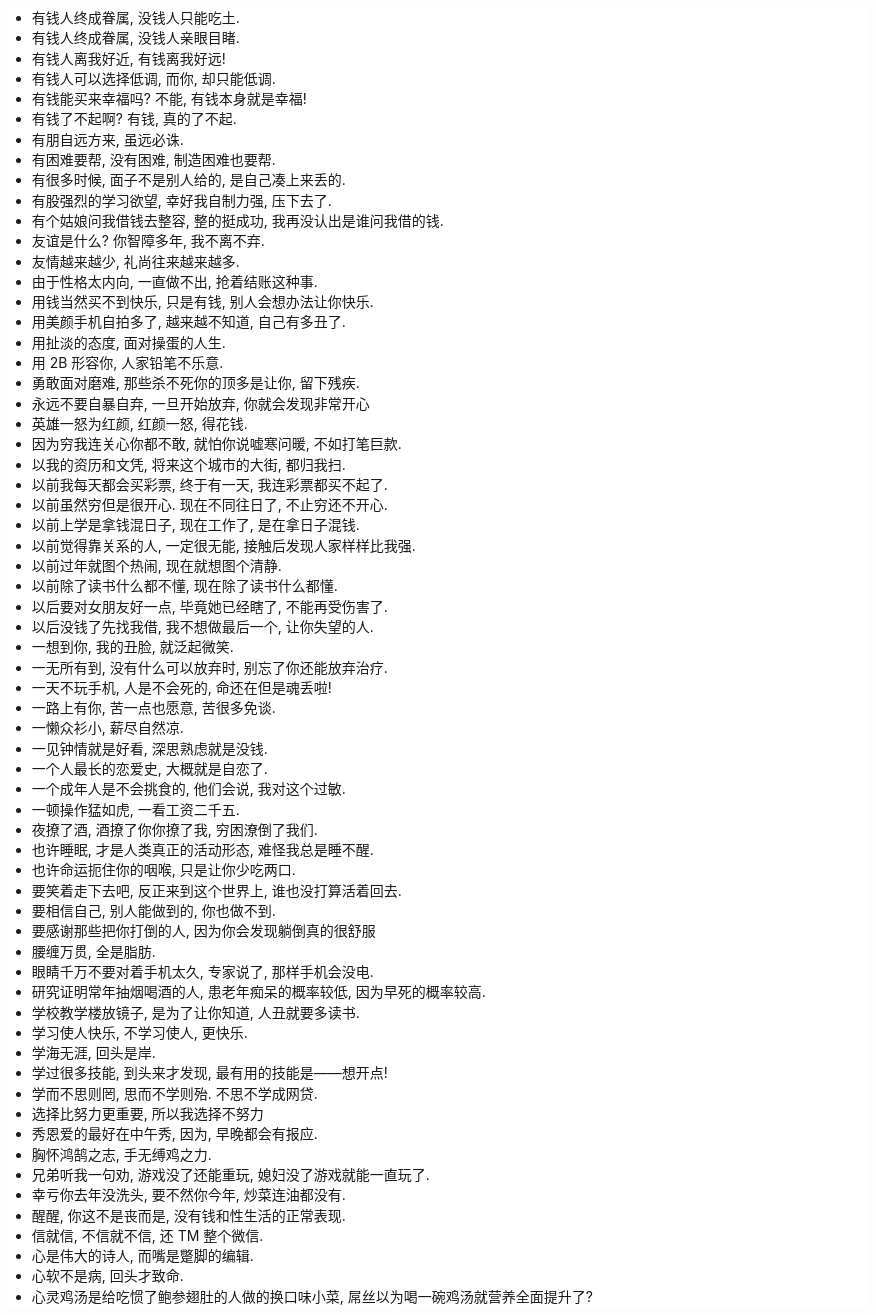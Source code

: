 - 有钱人终成眷属, 没钱人只能吃土. 
- 有钱人终成眷属, 没钱人亲眼目睹. 
- 有钱人离我好近, 有钱离我好远! 
- 有钱人可以选择低调, 而你, 却只能低调. 
- 有钱能买来幸福吗? 不能, 有钱本身就是幸福! 
- 有钱了不起啊? 有钱, 真的了不起. 
- 有朋自远方来, 虽远必诛. 
- 有困难要帮, 没有困难, 制造困难也要帮. 
- 有很多时候, 面子不是别人给的, 是自己凑上来丢的. 
- 有股强烈的学习欲望, 幸好我自制力强, 压下去了. 
- 有个姑娘问我借钱去整容, 整的挺成功, 我再没认出是谁问我借的钱. 
- 友谊是什么? 你智障多年, 我不离不弃. 
- 友情越来越少, 礼尚往来越来越多. 
- 由于性格太内向, 一直做不出, 抢着结账这种事. 
- 用钱当然买不到快乐, 只是有钱, 别人会想办法让你快乐. 
- 用美颜手机自拍多了, 越来越不知道, 自己有多丑了. 
- 用扯淡的态度, 面对操蛋的人生. 
- 用 2B 形容你, 人家铅笔不乐意. 
- 勇敢面对磨难, 那些杀不死你的顶多是让你, 留下残疾. 
- 永远不要自暴自弃, 一旦开始放弃, 你就会发现非常开心
- 英雄一怒为红颜, 红颜一怒, 得花钱. 
- 因为穷我连关心你都不敢, 就怕你说嘘寒问暖, 不如打笔巨款. 
- 以我的资历和文凭, 将来这个城市的大街, 都归我扫. 
- 以前我每天都会买彩票, 终于有一天, 我连彩票都买不起了. 
- 以前虽然穷但是很开心. 现在不同往日了, 不止穷还不开心. 
- 以前上学是拿钱混日子, 现在工作了, 是在拿日子混钱. 
- 以前觉得靠关系的人, 一定很无能, 接触后发现人家样样比我强. 
- 以前过年就图个热闹, 现在就想图个清静. 
- 以前除了读书什么都不懂, 现在除了读书什么都懂. 
- 以后要对女朋友好一点, 毕竟她已经瞎了, 不能再受伤害了. 
- 以后没钱了先找我借, 我不想做最后一个, 让你失望的人. 
- 一想到你, 我的丑脸, 就泛起微笑. 
- 一无所有到, 没有什么可以放弃时, 别忘了你还能放弃治疗. 
- 一天不玩手机, 人是不会死的, 命还在但是魂丢啦! 
- 一路上有你, 苦一点也愿意, 苦很多免谈. 
- 一懒众衫小, 薪尽自然凉. 
- 一见钟情就是好看, 深思熟虑就是没钱. 
- 一个人最长的恋爱史, 大概就是自恋了. 
- 一个成年人是不会挑食的, 他们会说, 我对这个过敏. 
- 一顿操作猛如虎, 一看工资二千五. 
- 夜撩了酒, 酒撩了你你撩了我, 穷困潦倒了我们. 
- 也许睡眠, 才是人类真正的活动形态, 难怪我总是睡不醒. 
- 也许命运扼住你的咽喉, 只是让你少吃两口. 
- 要笑着走下去吧, 反正来到这个世界上, 谁也没打算活着回去. 
- 要相信自己, 别人能做到的, 你也做不到. 
- 要感谢那些把你打倒的人, 因为你会发现躺倒真的很舒服
- 腰缠万贯, 全是脂肪. 
- 眼睛千万不要对着手机太久, 专家说了, 那样手机会没电. 
- 研究证明常年抽烟喝酒的人, 患老年痴呆的概率较低, 因为早死的概率较高. 
- 学校教学楼放镜子, 是为了让你知道, 人丑就要多读书. 
- 学习使人快乐, 不学习使人, 更快乐. 
- 学海无涯, 回头是岸. 
- 学过很多技能, 到头来才发现, 最有用的技能是——想开点! 
- 学而不思则罔, 思而不学则殆. 不思不学成网贷. 
- 选择比努力更重要, 所以我选择不努力
- 秀恩爱的最好在中午秀, 因为, 早晚都会有报应. 
- 胸怀鸿鹄之志, 手无缚鸡之力. 
- 兄弟听我一句劝, 游戏没了还能重玩, 媳妇没了游戏就能一直玩了. 
- 幸亏你去年没洗头, 要不然你今年, 炒菜连油都没有. 
- 醒醒, 你这不是丧而是, 没有钱和性生活的正常表现. 
- 信就信, 不信就不信, 还 TM 整个微信. 
- 心是伟大的诗人, 而嘴是蹩脚的编辑. 
- 心软不是病, 回头才致命. 
- 心灵鸡汤是给吃惯了鲍参翅肚的人做的换口味小菜, 屌丝以为喝一碗鸡汤就营养全面提升了? 